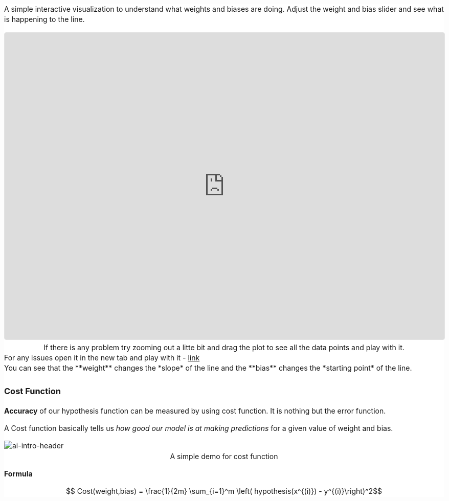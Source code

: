 A simple interactive visualization to understand what weights and biases are doing. Adjust the weight and bias slider and see what is happening to the line. 

<div>
    <div class="row">
        <div class="col">  
                <iframe class="geogebraui" src="https://www.geogebra.org/classic/tjsneu7k?embed" width="100%" height="600" allowfullscreen style="border: 1px solid #e4e4e4;border-radius: 4px;" frameborder="0"></iframe>
        </div>
    </div>
    <div class="row">
        <div class="col">
            <center>
                <label class="featured-article-img-credits">If there is any problem try zooming out a litte bit and drag the plot to see all the data points and play with it.</label>
            </center>
        </div>
    </div>
</div>
<label class="light-text">For any issues open it in the new tab and play with it - <a href="../assets/files/linear-regression-geogebra.html" target="_blank">link</a></label><br>
You can see that the **weight** changes the *slope* of the line and the **bias** changes the *starting point* of the line.

### Cost Function

**Accuracy** of our hypothesis function can be measured by using cost function. It is nothing but the error function.

A Cost function basically tells us *how good our model is at making predictions* for a given value of weight and bias.

<div>
    <div class="row">
        <div class="col">  
                <img class="img-fluid zoomimage-light" src="../assets/images/linear-regression-math/cost-illustration.png"
                    alt="ai-intro-header" width="100%" >
        </div>
    </div>
    <div class="row">
        <div class="col">
            <center>
                <label class="featured-article-img-credits">A simple demo for cost function</label>
            </center>
        </div>
    </div>
</div>


**Formula**

$$ Cost(weight,bias) = \frac{1}{2m} \sum_{i=1}^m \left( hypothesis(x^{(i)}) - y^{(i)}\right)^2$$
